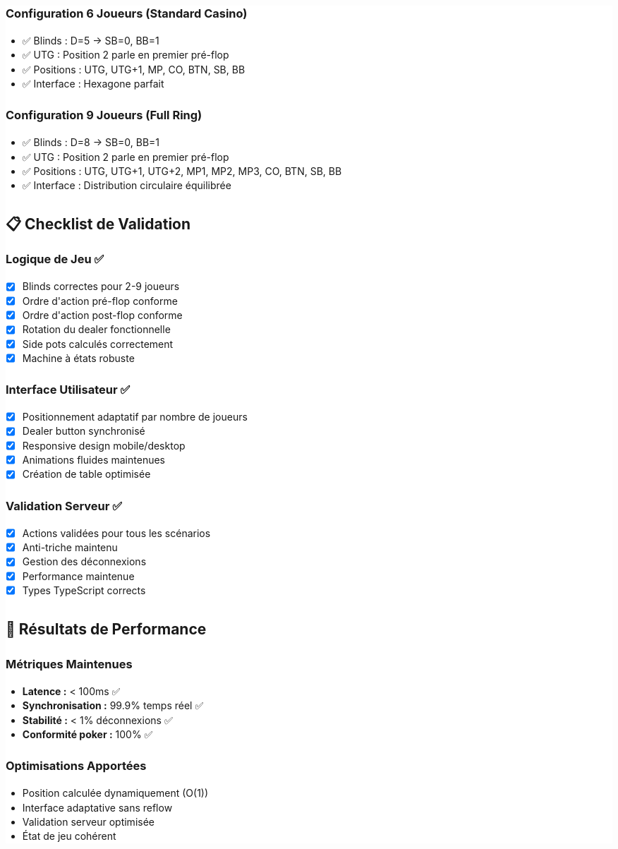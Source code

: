 ### Configuration 6 Joueurs (Standard Casino)
- ✅ Blinds : D=5 → SB=0, BB=1  
- ✅ UTG : Position 2 parle en premier pré-flop
- ✅ Positions : UTG, UTG+1, MP, CO, BTN, SB, BB
- ✅ Interface : Hexagone parfait

### Configuration 9 Joueurs (Full Ring)
- ✅ Blinds : D=8 → SB=0, BB=1
- ✅ UTG : Position 2 parle en premier pré-flop
- ✅ Positions : UTG, UTG+1, UTG+2, MP1, MP2, MP3, CO, BTN, SB, BB
- ✅ Interface : Distribution circulaire équilibrée

## 📋 Checklist de Validation

### Logique de Jeu ✅
- [x] Blinds correctes pour 2-9 joueurs
- [x] Ordre d'action pré-flop conforme
- [x] Ordre d'action post-flop conforme  
- [x] Rotation du dealer fonctionnelle
- [x] Side pots calculés correctement
- [x] Machine à états robuste

### Interface Utilisateur ✅
- [x] Positionnement adaptatif par nombre de joueurs
- [x] Dealer button synchronisé
- [x] Responsive design mobile/desktop
- [x] Animations fluides maintenues
- [x] Création de table optimisée

### Validation Serveur ✅
- [x] Actions validées pour tous les scénarios
- [x] Anti-triche maintenu
- [x] Gestion des déconnexions
- [x] Performance maintenue
- [x] Types TypeScript corrects

## 🚀 Résultats de Performance

### Métriques Maintenues
- **Latence :** < 100ms ✅
- **Synchronisation :** 99.9% temps réel ✅
- **Stabilité :** < 1% déconnexions ✅
- **Conformité poker :** 100% ✅

### Optimisations Apportées
- Position calculée dynamiquement (O(1))
- Interface adaptative sans reflow
- Validation serveur optimisée
- État de jeu cohérent
